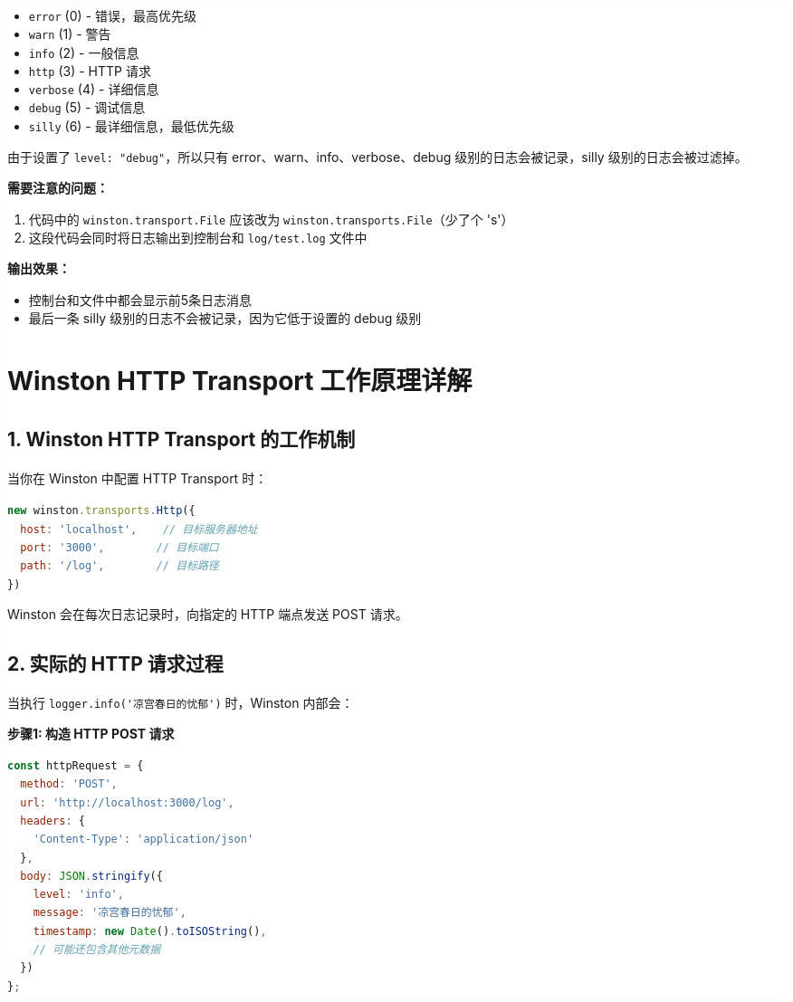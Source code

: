 - `error` (0) - 错误，最高优先级
- `warn` (1) - 警告
- `info` (2) - 一般信息
- `http` (3) - HTTP 请求
- `verbose` (4) - 详细信息
- `debug` (5) - 调试信息
- `silly` (6) - 最详细信息，最低优先级

由于设置了 `level: "debug"`，所以只有 error、warn、info、verbose、debug 级别的日志会被记录，silly 级别的日志会被过滤掉。

**需要注意的问题：**

1. 代码中的 `winston.transport.File` 应该改为 `winston.transports.File`（少了个 's'）
2. 这段代码会同时将日志输出到控制台和 `log/test.log` 文件中

**输出效果：**

- 控制台和文件中都会显示前5条日志消息
- 最后一条 silly 级别的日志不会被记录，因为它低于设置的 debug 级别



# Winston HTTP Transport 工作原理详解

## 1. Winston HTTP Transport 的工作机制

当你在 Winston 中配置 HTTP Transport 时：

```javascript
new winston.transports.Http({
  host: 'localhost',    // 目标服务器地址
  port: '3000',        // 目标端口
  path: '/log',        // 目标路径
})
```

Winston 会在每次日志记录时，向指定的 HTTP 端点发送 POST 请求。

## 2. 实际的 HTTP 请求过程

当执行 `logger.info('凉宫春日的忧郁')` 时，Winston 内部会：

**步骤1: 构造 HTTP POST 请求**

```javascript
const httpRequest = {
  method: 'POST',
  url: 'http://localhost:3000/log',
  headers: {
    'Content-Type': 'application/json'
  },
  body: JSON.stringify({
    level: 'info',
    message: '凉宫春日的忧郁',
    timestamp: new Date().toISOString(),
    // 可能还包含其他元数据
  })
};
```
